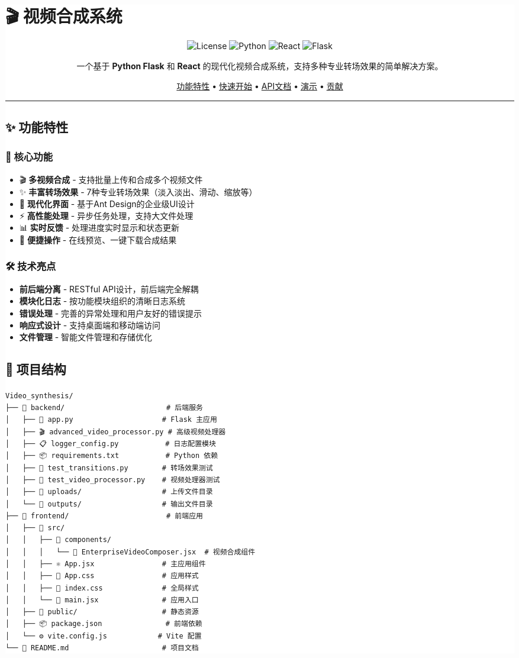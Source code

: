 # 🎬 视频合成系统

<div align="center">

![License](https://img.shields.io/badge/license-MIT-blue.svg)
![Python](https://img.shields.io/badge/python-3.8+-green.svg)
![React](https://img.shields.io/badge/react-18.0+-blue.svg)
![Flask](https://img.shields.io/badge/flask-2.0+-red.svg)

一个基于 **Python Flask** 和 **React** 的现代化视频合成系统，支持多种专业转场效果的简单解决方案。

[功能特性](#功能特性) • [快速开始](#快速开始) • [API文档](#api-接口) • [演示](#演示) • [贡献](#贡献)

</div>

---

## ✨ 功能特性

### 🎯 核心功能
- 🎬 **多视频合成** - 支持批量上传和合成多个视频文件
- ✨ **丰富转场效果** - 7种专业转场效果（淡入淡出、滑动、缩放等）
- 📱 **现代化界面** - 基于Ant Design的企业级UI设计
- ⚡ **高性能处理** - 异步任务处理，支持大文件处理
- 📊 **实时反馈** - 处理进度实时显示和状态更新
- 💾 **便捷操作** - 在线预览、一键下载合成结果

### 🛠️ 技术亮点
- **前后端分离** - RESTful API设计，前后端完全解耦
- **模块化日志** - 按功能模块组织的清晰日志系统
- **错误处理** - 完善的异常处理和用户友好的错误提示
- **响应式设计** - 支持桌面端和移动端访问
- **文件管理** - 智能文件管理和存储优化

## 📁 项目结构

```
Video_synthesis/
├── 📂 backend/                        # 后端服务
│   ├── 🐍 app.py                     # Flask 主应用
│   ├── 🎬 advanced_video_processor.py # 高级视频处理器
│   ├── 📋 logger_config.py           # 日志配置模块
│   ├── 📦 requirements.txt           # Python 依赖
│   ├── 🧪 test_transitions.py        # 转场效果测试
│   ├── 🧪 test_video_processor.py    # 视频处理器测试
│   ├── 📁 uploads/                   # 上传文件目录
│   └── 📁 outputs/                   # 输出文件目录
├── 📂 frontend/                       # 前端应用
│   ├── 📂 src/
│   │   ├── 📂 components/
│   │   │   └── 🎯 EnterpriseVideoComposer.jsx  # 视频合成组件
│   │   ├── ⚛️ App.jsx                # 主应用组件
│   │   ├── 🎨 App.css                # 应用样式
│   │   ├── 🎨 index.css              # 全局样式
│   │   └── 🚀 main.jsx               # 应用入口
│   ├── 📂 public/                    # 静态资源
│   ├── 📦 package.json               # 前端依赖
│   └── ⚙️ vite.config.js            # Vite 配置
└── 📖 README.md                      # 项目文档
```
